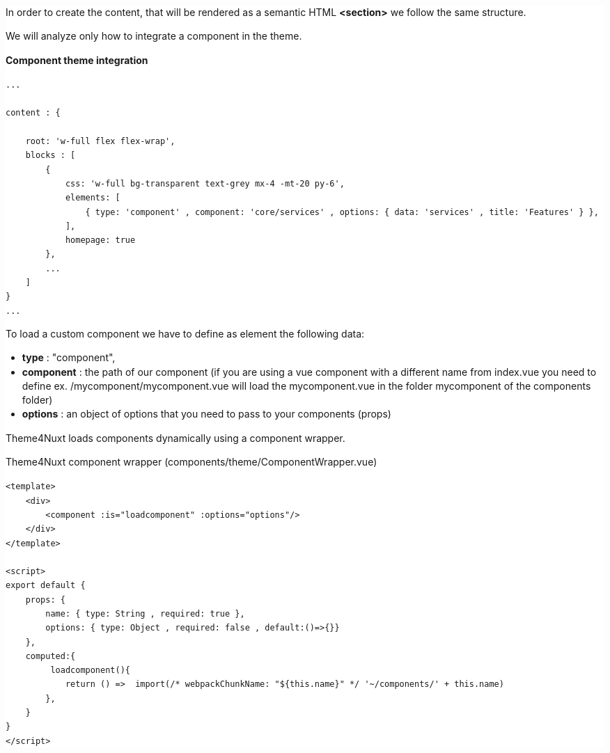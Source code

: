 In order to create the content, that will be rendered as a semantic HTML **&lt;section&gt;** we follow the same structure. 

We will analyze only how to integrate a component in the theme.

**Component theme integration**

```
...

content : {
   
    root: 'w-full flex flex-wrap',
    blocks : [
        {
            css: 'w-full bg-transparent text-grey mx-4 -mt-20 py-6',
            elements: [
                { type: 'component' , component: 'core/services' , options: { data: 'services' , title: 'Features' } },
            ],
            homepage: true
        },
        ...
    ]
}
...
```

To load a custom component we have to define as element the following data:
- **type**      : "component",
- **component** : the path of our component (if you are using a vue component with a different name from index.vue you need to define ex. /mycomponent/mycomponent.vue will load the mycomponent.vue in the folder mycomponent of the components folder)
- **options**   : an object of options that you need to pass to your components (props)


Theme4Nuxt loads components dynamically using a component wrapper. 

Theme4Nuxt component wrapper (components/theme/ComponentWrapper.vue)
```
<template>
    <div>
        <component :is="loadcomponent" :options="options"/>
    </div>
</template>

<script>
export default {
    props: { 
        name: { type: String , required: true },
        options: { type: Object , required: false , default:()=>{}}
    },    
    computed:{
         loadcomponent(){   
            return () =>  import(/* webpackChunkName: "${this.name}" */ '~/components/' + this.name)
        },
    }
}
</script>
```
